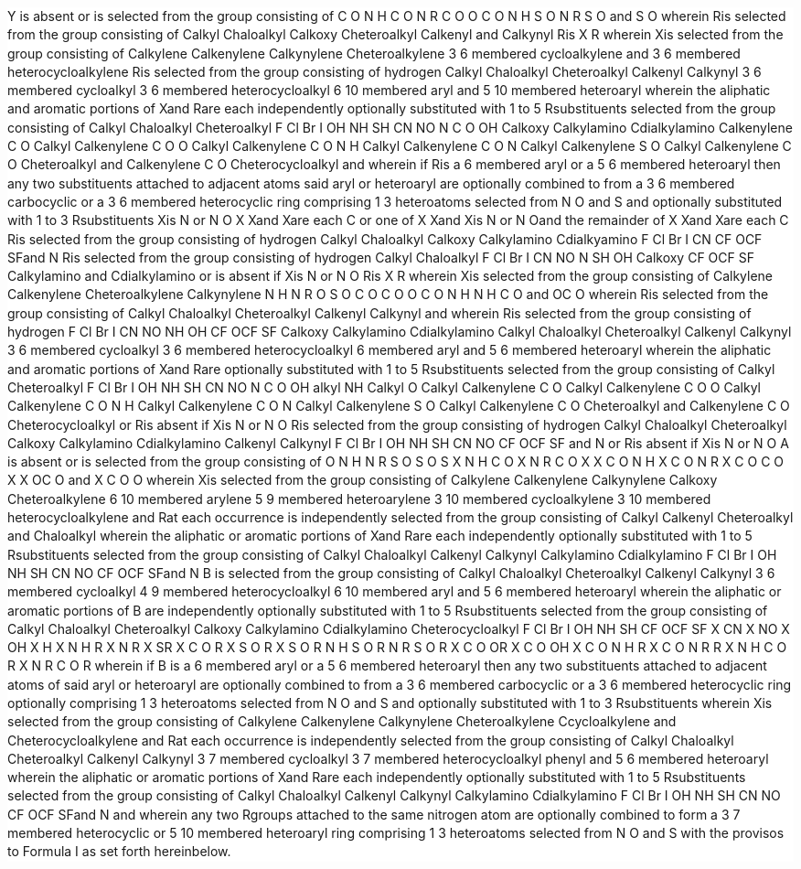 Y is absent or is selected from the group consisting of C O N H C O N R C O O C O N H S O N R S O and S O wherein Ris selected from the group consisting of Calkyl Chaloalkyl Calkoxy Cheteroalkyl Calkenyl and Calkynyl Ris X R wherein Xis selected from the group consisting of Calkylene Calkenylene Calkynylene Cheteroalkylene 3 6 membered cycloalkylene and 3 6 membered heterocycloalkylene Ris selected from the group consisting of hydrogen Calkyl Chaloalkyl Cheteroalkyl Calkenyl Calkynyl 3 6 membered cycloalkyl 3 6 membered heterocycloalkyl 6 10 membered aryl and 5 10 membered heteroaryl wherein the aliphatic and aromatic portions of Xand Rare each independently optionally substituted with 1 to 5 Rsubstituents selected from the group consisting of Calkyl Chaloalkyl Cheteroalkyl F Cl Br I OH NH SH CN NO N C O OH Calkoxy Calkylamino Cdialkylamino Calkenylene C O Calkyl Calkenylene C O O Calkyl Calkenylene C O N H Calkyl Calkenylene C O N Calkyl Calkenylene S O Calkyl Calkenylene C O Cheteroalkyl and Calkenylene C O Cheterocycloalkyl and wherein if Ris a 6 membered aryl or a 5 6 membered heteroaryl then any two substituents attached to adjacent atoms said aryl or heteroaryl are optionally combined to from a 3 6 membered carbocyclic or a 3 6 membered heterocyclic ring comprising 1 3 heteroatoms selected from N O and S and optionally substituted with 1 to 3 Rsubstituents Xis N or N O X Xand Xare each C or one of X Xand Xis N or N Oand the remainder of X Xand Xare each C Ris selected from the group consisting of hydrogen Calkyl Chaloalkyl Calkoxy Calkylamino Cdialkyamino F Cl Br I CN CF OCF SFand N Ris selected from the group consisting of hydrogen Calkyl Chaloalkyl F Cl Br I CN NO N SH OH Calkoxy CF OCF SF Calkylamino and Cdialkylamino or is absent if Xis N or N O Ris X R wherein Xis selected from the group consisting of Calkylene Calkenylene Cheteroalkylene Calkynylene N H N R O S O C O C O O C O N H N H C O and OC O wherein Ris selected from the group consisting of Calkyl Chaloalkyl Cheteroalkyl Calkenyl Calkynyl and wherein Ris selected from the group consisting of hydrogen F Cl Br I CN NO NH OH CF OCF SF Calkoxy Calkylamino Cdialkylamino Calkyl Chaloalkyl Cheteroalkyl Calkenyl Calkynyl 3 6 membered cycloalkyl 3 6 membered heterocycloalkyl 6 membered aryl and 5 6 membered heteroaryl wherein the aliphatic and aromatic portions of Xand Rare optionally substituted with 1 to 5 Rsubstituents selected from the group consisting of Calkyl Cheteroalkyl F Cl Br I OH NH SH CN NO N C O OH alkyl NH Calkyl O Calkyl Calkenylene C O Calkyl Calkenylene C O O Calkyl Calkenylene C O N H Calkyl Calkenylene C O N Calkyl Calkenylene S O Calkyl Calkenylene C O Cheteroalkyl and Calkenylene C O Cheterocycloalkyl or Ris absent if Xis N or N O Ris selected from the group consisting of hydrogen Calkyl Chaloalkyl Cheteroalkyl Calkoxy Calkylamino Cdialkylamino Calkenyl Calkynyl F Cl Br I OH NH SH CN NO CF OCF SF and N or Ris absent if Xis N or N O A is absent or is selected from the group consisting of O N H N R S O S O S X N H C O X N R C O X X C O N H X C O N R X C O C O X X OC O and X C O O wherein Xis selected from the group consisting of Calkylene Calkenylene Calkynylene Calkoxy Cheteroalkylene 6 10 membered arylene 5 9 membered heteroarylene 3 10 membered cycloalkylene 3 10 membered heterocycloalkylene and Rat each occurrence is independently selected from the group consisting of Calkyl Calkenyl Cheteroalkyl and Chaloalkyl wherein the aliphatic or aromatic portions of Xand Rare each independently optionally substituted with 1 to 5 Rsubstituents selected from the group consisting of Calkyl Chaloalkyl Calkenyl Calkynyl Calkylamino Cdialkylamino F Cl Br I OH NH SH CN NO CF OCF SFand N B is selected from the group consisting of Calkyl Chaloalkyl Cheteroalkyl Calkenyl Calkynyl 3 6 membered cycloalkyl 4 9 membered heterocycloalkyl 6 10 membered aryl and 5 6 membered heteroaryl wherein the aliphatic or aromatic portions of B are independently optionally substituted with 1 to 5 Rsubstituents selected from the group consisting of Calkyl Chaloalkyl Cheteroalkyl Calkoxy Calkylamino Cdialkylamino Cheterocycloalkyl F Cl Br I OH NH SH CF OCF SF X CN X NO X OH X H X N H R X N R X SR X C O R X S O R X S O R N H S O R N R S O R X C O OR X C O OH X C O N H R X C O N R R X N H C O R X N R C O R wherein if B is a 6 membered aryl or a 5 6 membered heteroaryl then any two substituents attached to adjacent atoms of said aryl or heteroaryl are optionally combined to from a 3 6 membered carbocyclic or a 3 6 membered heterocyclic ring optionally comprising 1 3 heteroatoms selected from N O and S and optionally substituted with 1 to 3 Rsubstituents wherein Xis selected from the group consisting of Calkylene Calkenylene Calkynylene Cheteroalkylene Ccycloalkylene and Cheterocycloalkylene and Rat each occurrence is independently selected from the group consisting of Calkyl Chaloalkyl Cheteroalkyl Calkenyl Calkynyl 3 7 membered cycloalkyl 3 7 membered heterocycloalkyl phenyl and 5 6 membered heteroaryl wherein the aliphatic or aromatic portions of Xand Rare each independently optionally substituted with 1 to 5 Rsubstituents selected from the group consisting of Calkyl Chaloalkyl Calkenyl Calkynyl Calkylamino Cdialkylamino F Cl Br I OH NH SH CN NO CF OCF SFand N and wherein any two Rgroups attached to the same nitrogen atom are optionally combined to form a 3 7 membered heterocyclic or 5 10 membered heteroaryl ring comprising 1 3 heteroatoms selected from N O and S with the provisos to Formula I as set forth hereinbelow.
